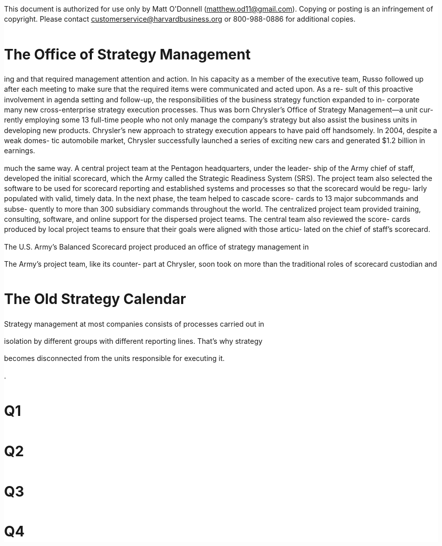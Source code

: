 This document is authorized for use only by Matt O'Donnell (matthew.od11@gmail.com). Copying or posting is an infringement of copyright. Please contact customerservice@harvardbusiness.org or 800-988-0886 for additional copies.

# The Office of Strategy Management

ing and that required management attention and action. In his capacity as a member of the executive team, Russo followed up after each meeting to make sure that the required items were communicated and acted upon. As a re- sult of this proactive involvement in agenda setting and follow-up, the responsibilities of the business strategy function expanded to in- corporate many new cross-enterprise strategy execution processes. Thus was born Chrysler’s Ofﬁce of Strategy Management—a unit cur- rently employing some 13 full-time people who not only manage the company’s strategy but also assist the business units in developing new products. Chrysler’s new approach to strategy execution appears to have paid off handsomely. In 2004, despite a weak domes- tic automobile market, Chrysler successfully launched a series of exciting new cars and generated $1.2 billion in earnings.

much the same way. A central project team at the Pentagon headquarters, under the leader- ship of the Army chief of staff, developed the initial scorecard, which the Army called the Strategic Readiness System (SRS). The project team also selected the software to be used for scorecard reporting and established systems and processes so that the scorecard would be regu- larly populated with valid, timely data. In the next phase, the team helped to cascade score- cards to 13 major subcommands and subse- quently to more than 300 subsidiary commands throughout the world. The centralized project team provided training, consulting, software, and online support for the dispersed project teams. The central team also reviewed the score- cards produced by local project teams to ensure that their goals were aligned with those articu- lated on the chief of staff’s scorecard.

The U.S. Army’s Balanced Scorecard project produced an ofﬁce of strategy management in

The Army’s project team, like its counter- part at Chrysler, soon took on more than the traditional roles of scorecard custodian and

# The Old Strategy Calendar

Strategy management at most companies consists of processes carried out in

isolation by different groups with different reporting lines. That’s why strategy

becomes disconnected from the units responsible for executing it.

.

# Q1

# Q2

# Q3

# Q4
